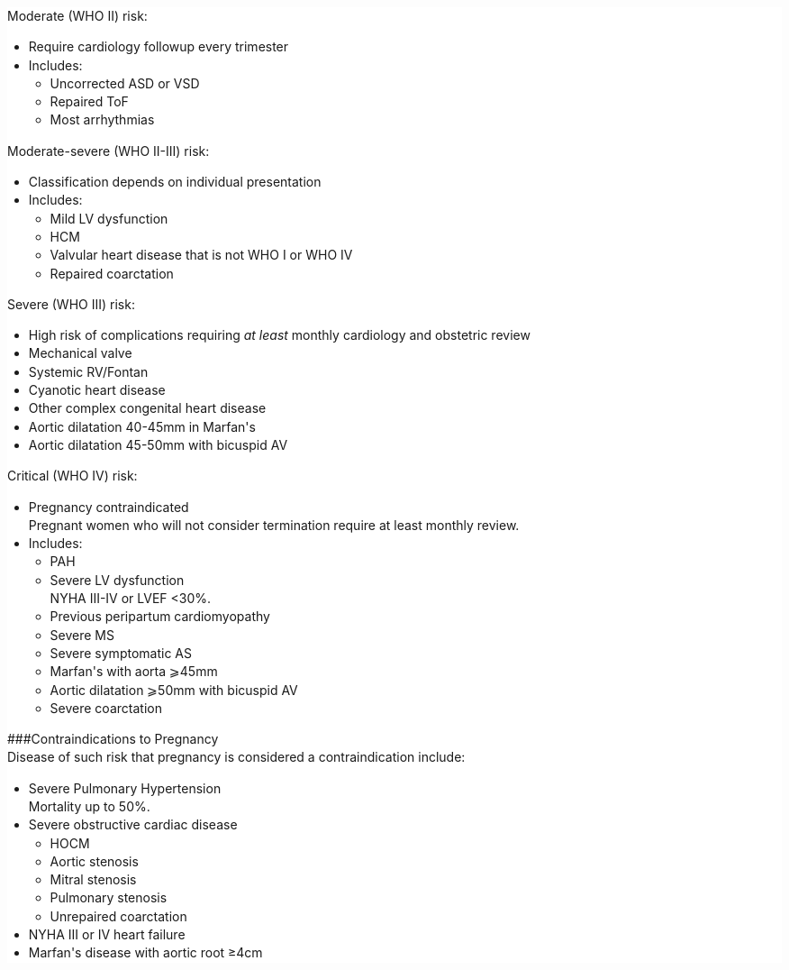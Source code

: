 

Moderate (WHO II) risk:
* Require cardiology followup every trimester
* Includes:
	* Uncorrected ASD or VSD
	* Repaired ToF
	* Most arrhythmias



Moderate-severe (WHO II-III) risk:
* Classification depends on individual presentation
* Includes:
	* Mild LV dysfunction
	* HCM
	* Valvular heart disease that is not WHO I or WHO IV
	* Repaired coarctation



Severe (WHO III) risk:
* High risk of complications requiring *at least* monthly cardiology and obstetric review
* Mechanical valve
* Systemic RV/Fontan
* Cyanotic heart disease
* Other complex congenital heart disease
* Aortic dilatation 40-45mm in Marfan's
* Aortic dilatation 45-50mm with bicuspid AV



Critical (WHO IV) risk:
* Pregnancy contraindicated  
Pregnant women who will not consider termination require at least monthly review.
* Includes:
	* PAH
	* Severe LV dysfunction  
	NYHA III-IV or LVEF <30%.
	* Previous peripartum cardiomyopathy
	* Severe MS
	* Severe symptomatic AS
	* Marfan's with aorta ⩾45mm
	* Aortic dilatation ⩾50mm with bicuspid AV
	* Severe coarctation



###Contraindications to Pregnancy  
Disease of such risk that pregnancy is considered a contraindication include:
* Severe Pulmonary Hypertension  
Mortality up to 50%.
* Severe obstructive cardiac disease
	* HOCM
	* Aortic stenosis
	* Mitral stenosis
	* Pulmonary stenosis
	* Unrepaired coarctation
* NYHA III or IV heart failure
* Marfan's disease with aortic root ≥4cm
